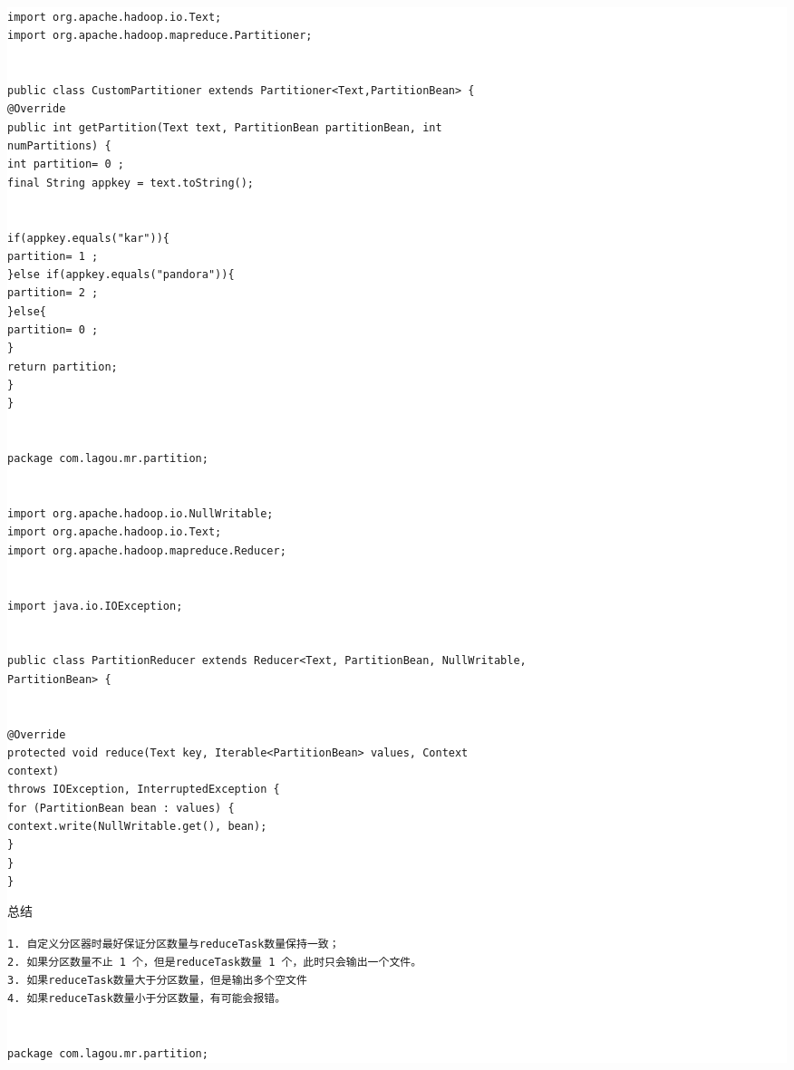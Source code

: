 
    import org.apache.hadoop.io.Text;
    import org.apache.hadoop.mapreduce.Partitioner;


    public class CustomPartitioner extends Partitioner<Text,PartitionBean> {
    @Override
    public int getPartition(Text text, PartitionBean partitionBean, int
    numPartitions) {
    int partition= 0 ;
    final String appkey = text.toString();


    if(appkey.equals("kar")){
    partition= 1 ;
    }else if(appkey.equals("pandora")){
    partition= 2 ;
    }else{
    partition= 0 ;
    }
    return partition;
    }
    }


    package com.lagou.mr.partition;


    import org.apache.hadoop.io.NullWritable;
    import org.apache.hadoop.io.Text;
    import org.apache.hadoop.mapreduce.Reducer;


    import java.io.IOException;


    public class PartitionReducer extends Reducer<Text, PartitionBean, NullWritable,
    PartitionBean> {


    @Override
    protected void reduce(Text key, Iterable<PartitionBean> values, Context
    context)
    throws IOException, InterruptedException {
    for (PartitionBean bean : values) {
    context.write(NullWritable.get(), bean);
    }
    }
    }


总结

    1. 自定义分区器时最好保证分区数量与reduceTask数量保持一致；
    2. 如果分区数量不止 1 个，但是reduceTask数量 1 个，此时只会输出一个文件。
    3. 如果reduceTask数量大于分区数量，但是输出多个空文件
    4. 如果reduceTask数量小于分区数量，有可能会报错。


    package com.lagou.mr.partition;
